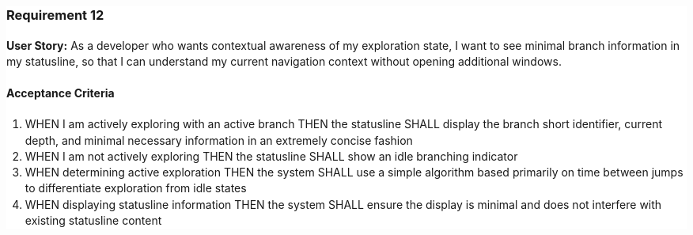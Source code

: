 ### Requirement 12

**User Story:** As a developer who wants contextual awareness of my exploration state, I want to see minimal branch information in my statusline, so that I can understand my current navigation context without opening additional windows.

#### Acceptance Criteria

1. WHEN I am actively exploring with an active branch THEN the statusline SHALL display the branch short identifier, current depth, and minimal necessary information in an extremely concise fashion
2. WHEN I am not actively exploring THEN the statusline SHALL show an idle branching indicator
3. WHEN determining active exploration THEN the system SHALL use a simple algorithm based primarily on time between jumps to differentiate exploration from idle states
4. WHEN displaying statusline information THEN the system SHALL ensure the display is minimal and does not interfere with existing statusline content